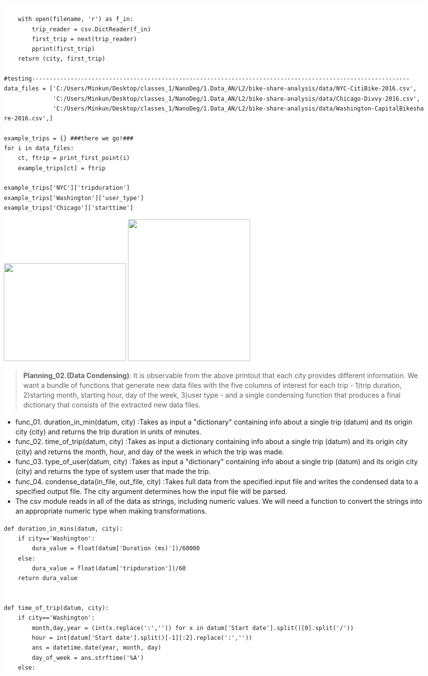 ```
    
    with open(filename, 'r') as f_in:
        trip_reader = csv.DictReader(f_in) 
        first_trip = next(trip_reader) 
        pprint(first_trip)
    return (city, first_trip)

#testing------------------------------------------------------------------------------------------------------------
data_files = ['C:/Users/Minkun/Desktop/classes_1/NanoDeg/1.Data_AN/L2/bike-share-analysis/data/NYC-CitiBike-2016.csv',
              'C:/Users/Minkun/Desktop/classes_1/NanoDeg/1.Data_AN/L2/bike-share-analysis/data/Chicago-Divvy-2016.csv',
              'C:/Users/Minkun/Desktop/classes_1/NanoDeg/1.Data_AN/L2/bike-share-analysis/data/Washington-CapitalBikeshare-2016.csv',]

example_trips = {} ###there we go!###
for i in data_files:
    ct, ftrip = print_first_point(i)
    example_trips[ct] = ftrip 

example_trips['NYC']['tripduration']
example_trips['Washington']['user_type']
example_trips['Chicago']['starttime']
```
<img src="https://user-images.githubusercontent.com/31917400/32451453-ba628d9a-c30e-11e7-8354-5bf0e6351074.jpg" width="250" height="200" />
<img src="https://user-images.githubusercontent.com/31917400/32451451-b9b56e30-c30e-11e7-92d2-bb606920c73b.jpg" width="250" height="290" />

> **Planning_02.(Data Condensing)**: It is observable from the above printout that each city provides different information. We want a bundle of functions that generate new data files with the five columns of interest for each trip - 1)trip duration, 2)starting month, starting hour, day of the week, 3)user type - and a single condensing function that produces a final dictionary that consists of the extracted new data files.
 - func_01. duration_in_min(datum, city) :Takes as input a "dictionary" containing info about a single trip (datum) and its origin city (city) and returns the trip duration in units of minutes.
 - func_02. time_of_trip(datum, city) :Takes as input a dictionary containing info about a single trip (datum) and its origin city (city) and returns the month, hour, and day of the week in which the trip was made.
 - func_03. type_of_user(datum, city) :Takes as input a "dictionary" containing info about a single trip (datum) and its origin city (city) and returns the type of system user that made the trip.
 - func_04. condense_data(in_file, out_file, city) :Takes full data from the specified input file and writes the condensed data to a specified output file. The city argument determines how the input file will be parsed.
 - The csv module reads in all of the data as strings, including numeric values. We will need a function to convert the strings into an appropriate numeric type when making transformations.
```
def duration_in_mins(datum, city):
    if city=='Washington':
        dura_value = float(datum['Duration (ms)'])/60000
    else: 
        dura_value = float(datum['tripduration'])/60
    return dura_value


def time_of_trip(datum, city):
    if city=='Washington': 
        month,day,year = (int(x.replace(':','')) for x in datum['Start date'].split()[0].split('/')) 
        hour = int(datum['Start date'].split()[-1][:2].replace(':',''))  
        ans = datetime.date(year, month, day) 
        day_of_week = ans.strftime('%A') 
    else:
```